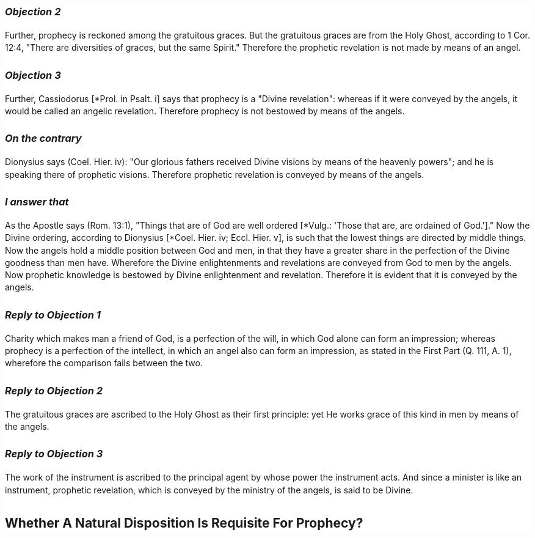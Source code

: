 ### *Objection 2*
Further, prophecy is reckoned among the gratuitous graces.
But the gratuitous graces are from the Holy Ghost, according to 1
Cor. 12:4, "There are diversities of graces, but the same Spirit."
Therefore the prophetic revelation is not made by means of an angel.

### *Objection 3*
Further, Cassiodorus [*Prol. in Psalt. i] says that prophecy
is a "Divine revelation": whereas if it were conveyed by the angels,
it would be called an angelic revelation. Therefore prophecy is not
bestowed by means of the angels.

### *On the contrary*
Dionysius says (Coel. Hier. iv): "Our glorious
fathers received Divine visions by means of the heavenly powers"; and
he is speaking there of prophetic visions. Therefore prophetic
revelation is conveyed by means of the angels.

### *I answer that*
As the Apostle says (Rom. 13:1), "Things that are of
God are well ordered [*Vulg.: 'Those that are, are ordained of
God.']." Now the Divine ordering, according to Dionysius [*Coel.
Hier. iv; Eccl. Hier. v], is such that the lowest things are directed
by middle things. Now the angels hold a middle position between God
and men, in that they have a greater share in the perfection of the
Divine goodness than men have. Wherefore the Divine enlightenments
and revelations are conveyed from God to men by the angels. Now
prophetic knowledge is bestowed by Divine enlightenment and
revelation. Therefore it is evident that it is conveyed by the angels.

### *Reply to Objection 1*
Charity which makes man a friend of God, is a
perfection of the will, in which God alone can form an impression;
whereas prophecy is a perfection of the intellect, in which an angel
also can form an impression, as stated in the First Part (Q. 111, A.
1), wherefore the comparison fails between the two.

### *Reply to Objection 2*
The gratuitous graces are ascribed to the Holy Ghost as
their first principle: yet He works grace of this kind in men by
means of the angels.

### *Reply to Objection 3*
The work of the instrument is ascribed to the principal
agent by whose power the instrument acts. And since a minister is
like an instrument, prophetic revelation, which is conveyed by the
ministry of the angels, is said to be Divine.

## Whether A Natural Disposition Is Requisite For Prophecy?
